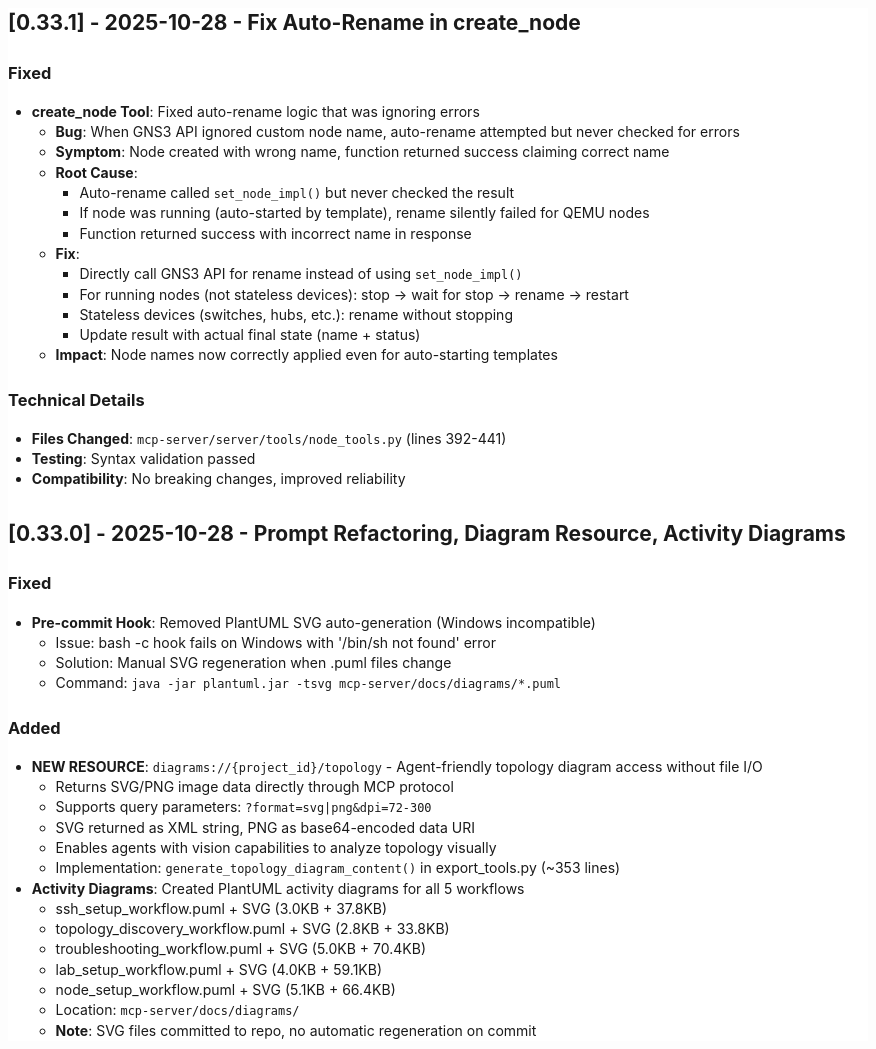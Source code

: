## [0.33.1] - 2025-10-28 - Fix Auto-Rename in create_node

### Fixed
- **create_node Tool**: Fixed auto-rename logic that was ignoring errors
  - **Bug**: When GNS3 API ignored custom node name, auto-rename attempted but never checked for errors
  - **Symptom**: Node created with wrong name, function returned success claiming correct name
  - **Root Cause**:
    - Auto-rename called `set_node_impl()` but never checked the result
    - If node was running (auto-started by template), rename silently failed for QEMU nodes
    - Function returned success with incorrect name in response
  - **Fix**:
    - Directly call GNS3 API for rename instead of using `set_node_impl()`
    - For running nodes (not stateless devices): stop → wait for stop → rename → restart
    - Stateless devices (switches, hubs, etc.): rename without stopping
    - Update result with actual final state (name + status)
  - **Impact**: Node names now correctly applied even for auto-starting templates

### Technical Details
- **Files Changed**: `mcp-server/server/tools/node_tools.py` (lines 392-441)
- **Testing**: Syntax validation passed
- **Compatibility**: No breaking changes, improved reliability

## [0.33.0] - 2025-10-28 - Prompt Refactoring, Diagram Resource, Activity Diagrams

### Fixed
- **Pre-commit Hook**: Removed PlantUML SVG auto-generation (Windows incompatible)
  - Issue: bash -c hook fails on Windows with '/bin/sh not found' error
  - Solution: Manual SVG regeneration when .puml files change
  - Command: `java -jar plantuml.jar -tsvg mcp-server/docs/diagrams/*.puml`

### Added
- **NEW RESOURCE**: `diagrams://{project_id}/topology` - Agent-friendly topology diagram access without file I/O
  - Returns SVG/PNG image data directly through MCP protocol
  - Supports query parameters: `?format=svg|png&dpi=72-300`
  - SVG returned as XML string, PNG as base64-encoded data URI
  - Enables agents with vision capabilities to analyze topology visually
  - Implementation: `generate_topology_diagram_content()` in export_tools.py (~353 lines)
- **Activity Diagrams**: Created PlantUML activity diagrams for all 5 workflows
  - ssh_setup_workflow.puml + SVG (3.0KB + 37.8KB)
  - topology_discovery_workflow.puml + SVG (2.8KB + 33.8KB)
  - troubleshooting_workflow.puml + SVG (5.0KB + 70.4KB)
  - lab_setup_workflow.puml + SVG (4.0KB + 59.1KB)
  - node_setup_workflow.puml + SVG (5.1KB + 66.4KB)
  - Location: `mcp-server/docs/diagrams/`
  - **Note**: SVG files committed to repo, no automatic regeneration on commit

